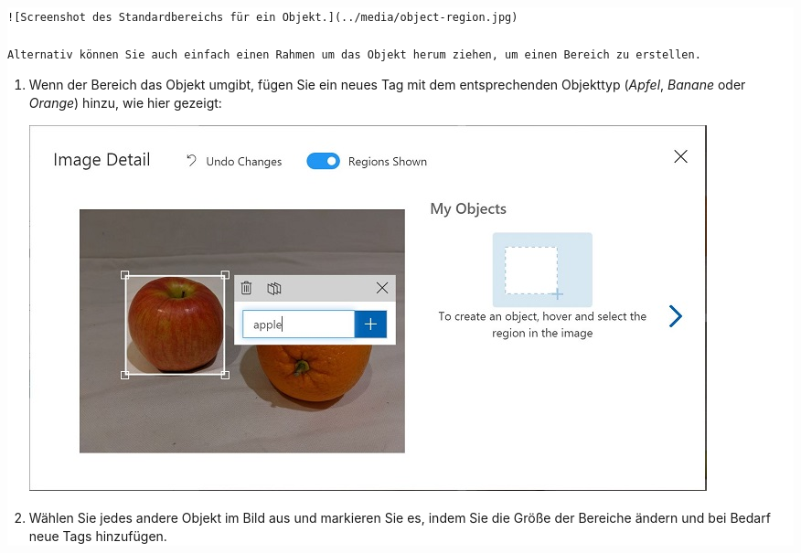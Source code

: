     ![Screenshot des Standardbereichs für ein Objekt.](../media/object-region.jpg)

    Alternativ können Sie auch einfach einen Rahmen um das Objekt herum ziehen, um einen Bereich zu erstellen.

1. Wenn der Bereich das Objekt umgibt, fügen Sie ein neues Tag mit dem entsprechenden Objekttyp (*Apfel*, *Banane* oder *Orange*) hinzu, wie hier gezeigt:

    ![Screenshot eines mit Tags versehenen Objekts in einem Bild.](../media/object-tag.jpg)

1. Wählen Sie jedes andere Objekt im Bild aus und markieren Sie es, indem Sie die Größe der Bereiche ändern und bei Bedarf neue Tags hinzufügen.
